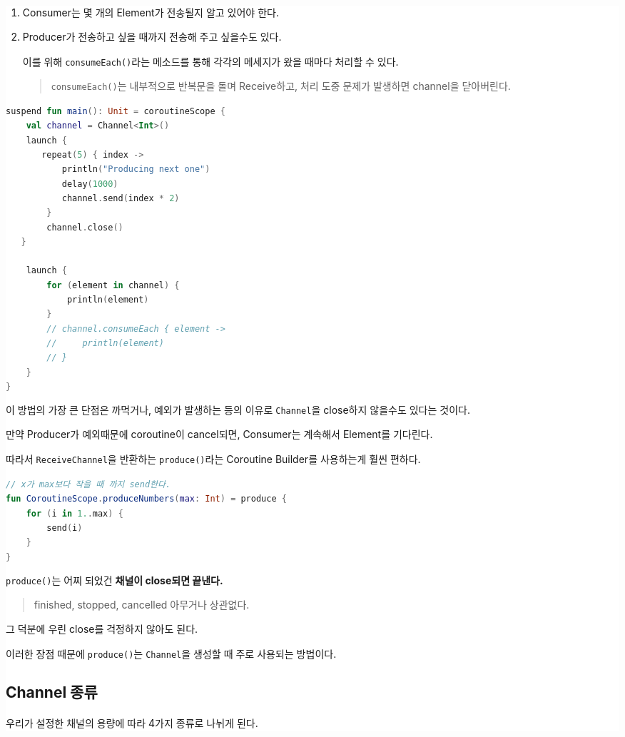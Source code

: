 1. Consumer는 몇 개의 Element가 전송될지 알고 있어야 한다.

2. Producer가 전송하고 싶을 때까지 전송해 주고 싶을수도 있다.

   이를 위해 `consumeEach()`라는 메소드를 통해 각각의 메세지가 왔을 때마다 처리할 수 있다.

   > `consumeEach()`는 내부적으로 반복문을 돌며 Receive하고, 처리 도중 문제가 발생하면 channel을 닫아버린다.

``` kotlin
suspend fun main(): Unit = coroutineScope {
    val channel = Channel<Int>()
    launch {
       repeat(5) { index ->
           println("Producing next one")
           delay(1000)
           channel.send(index * 2)
		}
        channel.close()
   }
    
    launch {
        for (element in channel) {
            println(element)            
        }
        // channel.consumeEach { element ->
        //     println(element)
        // }
    }
}
```

이 방법의 가장 큰 단점은 까먹거나, 예외가 발생하는 등의 이유로 `Channel`을 close하지 않을수도 있다는 것이다.

만약 Producer가 예외때문에 coroutine이 cancel되면, Consumer는 계속해서 Element를 기다린다.

따라서 `ReceiveChannel`을 반환하는 `produce()`라는 Coroutine Builder를 사용하는게 훨씬 편하다.

``` kotlin
// x가 max보다 작을 때 까지 send한다.
fun CoroutineScope.produceNumbers(max: Int) = produce {
    for (i in 1..max) {
        send(i)
    }
}
```

`produce()`는 어찌 되었건 **채널이 close되면 끝낸다.**

> finished, stopped, cancelled 아무거나 상관없다.

그 덕분에 우린 close를 걱정하지 않아도 된다.

이러한 장점 때문에 `produce()`는 `Channel`을 생성할 때 주로 사용되는 방법이다.

## Channel 종류

우리가 설정한 채널의 용량에 따라 4가지 종류로 나뉘게 된다.
